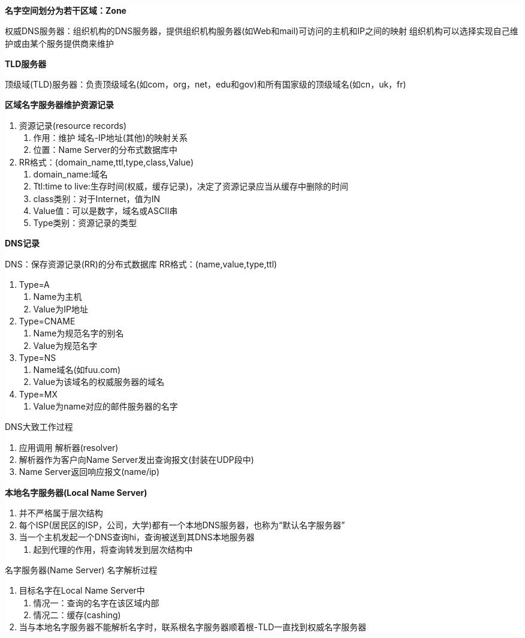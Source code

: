 **名字空间划分为若干区域：Zone**

权威DNS服务器：组织机构的DNS服务器，提供组织机构服务器(如Web和mail)可访问的主机和IP之间的映射
组织机构可以选择实现自己维护或由某个服务提供商来维护


**TLD服务器**

顶级域(TLD)服务器：负责顶级域名(如com，org，net，edu和gov)和所有国家级的顶级域名(如cn，uk，fr)


**区域名字服务器维护资源记录**

1. 资源记录(resource records)
   1. 作用：维护 域名-IP地址(其他)的映射关系
   2. 位置：Name Server的分布式数据库中
2. RR格式：(domain_name,ttl,type,class,Value)
   1. domain_name:域名
   2. Ttl:time to live:生存时间(权威，缓存记录)，决定了资源记录应当从缓存中删除的时间
   3. class类别：对于Internet，值为IN
   4. Value值：可以是数字，域名或ASCII串
   5. Type类别：资源记录的类型


**DNS记录**

DNS：保存资源记录(RR)的分布式数据库
RR格式：(name,value,type,ttl)
1. Type=A
   1. Name为主机
   2. Value为IP地址
2. Type=CNAME
   1. Name为规范名字的别名
   2. Value为规范名字
3. Type=NS
   1. Name域名(如fuu.com)
   2. Value为该域名的权威服务器的域名
4. Type=MX
   1. Value为name对应的邮件服务器的名字

DNS大致工作过程
1. 应用调用 解析器(resolver)
2. 解析器作为客户向Name Server发出查询报文(封装在UDP段中)
3. Name Server返回响应报文(name/ip)


**本地名字服务器(Local Name Server)**

1. 并不严格属于层次结构
2. 每个ISP(居民区的ISP，公司，大学)都有一个本地DNS服务器，也称为“默认名字服务器”
3. 当一个主机发起一个DNS查询hi，查询被送到其DNS本地服务器
   1. 起到代理的作用，将查询转发到层次结构中

名字服务器(Name Server)
名字解析过程
1. 目标名字在Local Name Server中
   1. 情况一：查询的名字在该区域内部
   2. 情况二：缓存(cashing)
2. 当与本地名字服务器不能解析名字时，联系根名字服务器顺着根-TLD一直找到权威名字服务器

